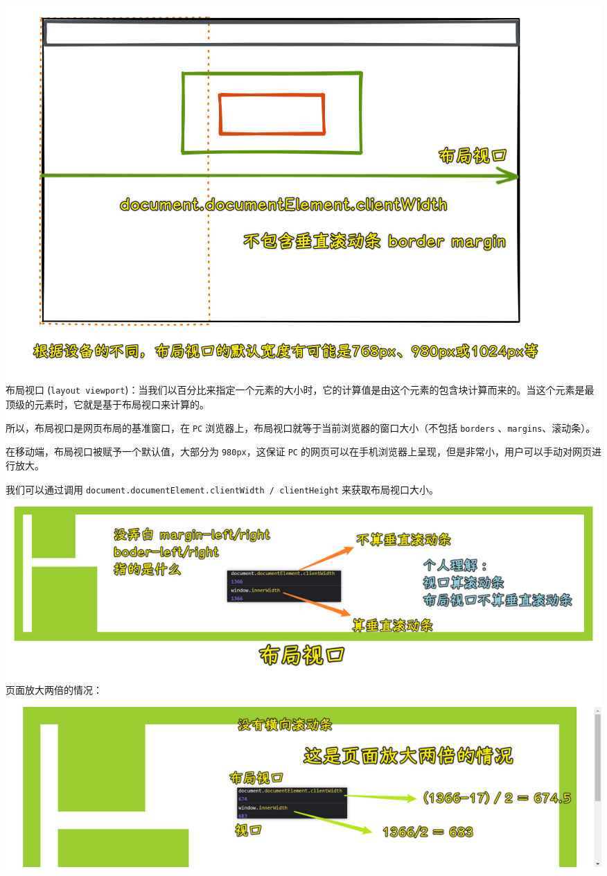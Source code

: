 ![布局视口](assets/img/2022-09-10-19-23-35.png)

布局视口 (`layout viewport`)：当我们以百分比来指定一个元素的大小时，它的计算值是由这个元素的包含块计算而来的。当这个元素是最顶级的元素时，它就是基于布局视口来计算的。

所以，布局视口是网页布局的基准窗口，在 `PC` 浏览器上，布局视口就等于当前浏览器的窗口大小（不包括 `borders` 、`margins`、滚动条）。

在移动端，布局视口被赋予一个默认值，大部分为 `980px`，这保证 `PC` 的网页可以在手机浏览器上呈现，但是非常小，用户可以手动对网页进行放大。

我们可以通过调用 `document.documentElement.clientWidth / clientHeight` 来获取布局视口大小。

![视口](assets/img/2022-09-10-19-46-11.png)

页面放大两倍的情况：

![页面](assets/img/2022-09-10-19-50-46.png)
